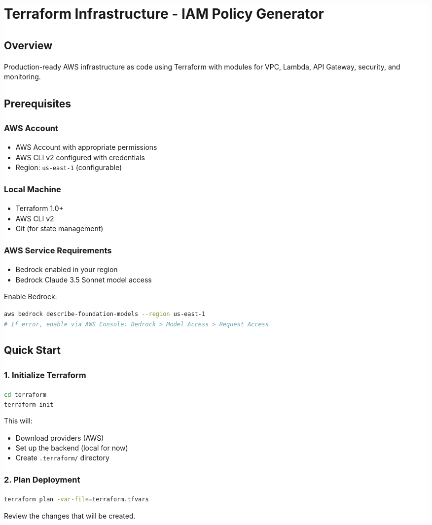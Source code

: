 # Terraform Infrastructure - IAM Policy Generator

## Overview

Production-ready AWS infrastructure as code using Terraform with modules for VPC, Lambda, API Gateway, security, and monitoring.

## Prerequisites

### AWS Account
- AWS Account with appropriate permissions
- AWS CLI v2 configured with credentials
- Region: `us-east-1` (configurable)

### Local Machine
- Terraform 1.0+
- AWS CLI v2
- Git (for state management)

### AWS Service Requirements
- Bedrock enabled in your region
- Bedrock Claude 3.5 Sonnet model access

Enable Bedrock:
```bash
aws bedrock describe-foundation-models --region us-east-1
# If error, enable via AWS Console: Bedrock > Model Access > Request Access
```

## Quick Start

### 1. Initialize Terraform

```bash
cd terraform
terraform init
```

This will:
- Download providers (AWS)
- Set up the backend (local for now)
- Create `.terraform/` directory

### 2. Plan Deployment

```bash
terraform plan -var-file=terraform.tfvars
```

Review the changes that will be created.
